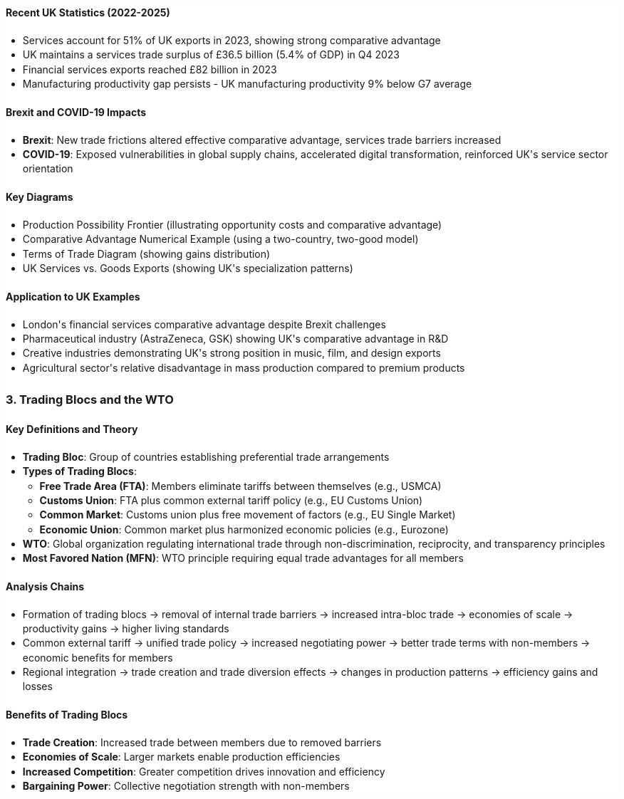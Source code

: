 #### Recent UK Statistics (2022-2025)
- Services account for 51% of UK exports in 2023, showing strong comparative advantage
- UK maintains a services trade surplus of £36.5 billion (5.4% of GDP) in Q4 2023
- Financial services exports reached £82 billion in 2023
- Manufacturing productivity gap persists - UK manufacturing productivity 9% below G7 average

#### Brexit and COVID-19 Impacts
- **Brexit**: New trade frictions altered effective comparative advantage, services trade barriers increased
- **COVID-19**: Exposed vulnerabilities in global supply chains, accelerated digital transformation, reinforced UK's service sector orientation

#### Key Diagrams
- Production Possibility Frontier (illustrating opportunity costs and comparative advantage)
- Comparative Advantage Numerical Example (using a two-country, two-good model)
- Terms of Trade Diagram (showing gains distribution)
- UK Services vs. Goods Exports (showing UK's specialization patterns)

#### Application to UK Examples
- London's financial services comparative advantage despite Brexit challenges
- Pharmaceutical industry (AstraZeneca, GSK) showing UK's comparative advantage in R&D
- Creative industries demonstrating UK's strong position in music, film, and design exports
- Agricultural sector's relative disadvantage in mass production compared to premium products

### 3. Trading Blocs and the WTO

#### Key Definitions and Theory
- **Trading Bloc**: Group of countries establishing preferential trade arrangements
- **Types of Trading Blocs**:
  - **Free Trade Area (FTA)**: Members eliminate tariffs between themselves (e.g., USMCA)
  - **Customs Union**: FTA plus common external tariff policy (e.g., EU Customs Union)
  - **Common Market**: Customs union plus free movement of factors (e.g., EU Single Market)
  - **Economic Union**: Common market plus harmonized economic policies (e.g., Eurozone)
- **WTO**: Global organization regulating international trade through non-discrimination, reciprocity, and transparency principles
- **Most Favored Nation (MFN)**: WTO principle requiring equal trade advantages for all members

#### Analysis Chains
- Formation of trading blocs → removal of internal trade barriers → increased intra-bloc trade → economies of scale → productivity gains → higher living standards
- Common external tariff → unified trade policy → increased negotiating power → better trade terms with non-members → economic benefits for members
- Regional integration → trade creation and trade diversion effects → changes in production patterns → efficiency gains and losses

#### Benefits of Trading Blocs
- **Trade Creation**: Increased trade between members due to removed barriers
- **Economies of Scale**: Larger markets enable production efficiencies
- **Increased Competition**: Greater competition drives innovation and efficiency
- **Bargaining Power**: Collective negotiation strength with non-members
